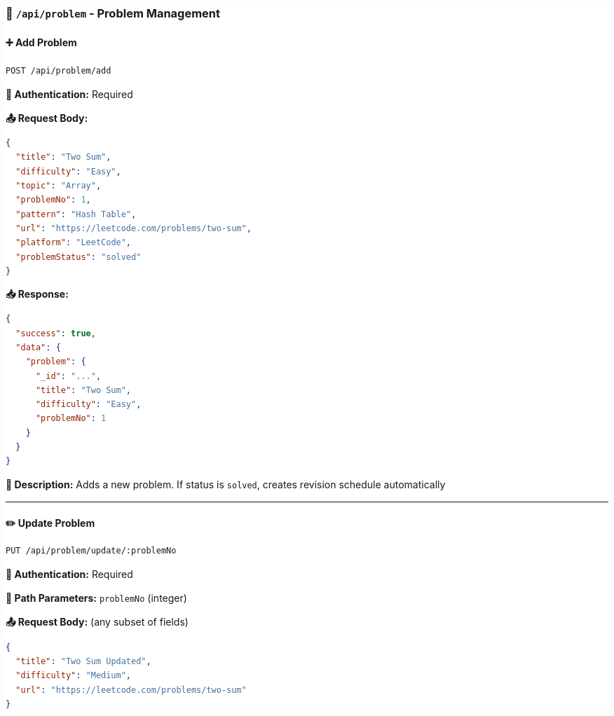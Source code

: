 ### 📝 `/api/problem` - Problem Management

#### ➕ Add Problem

```http
POST /api/problem/add
```

**🔐 Authentication:** Required

**📤 Request Body:**
```json
{
  "title": "Two Sum",
  "difficulty": "Easy",
  "topic": "Array",
  "problemNo": 1,
  "pattern": "Hash Table",
  "url": "https://leetcode.com/problems/two-sum",
  "platform": "LeetCode",
  "problemStatus": "solved"
}
```

**📥 Response:**
```json
{
  "success": true,
  "data": {
    "problem": {
      "_id": "...",
      "title": "Two Sum",
      "difficulty": "Easy",
      "problemNo": 1
    }
  }
}
```

**📝 Description:** Adds a new problem. If status is `solved`, creates revision schedule automatically

---

#### ✏️ Update Problem

```http
PUT /api/problem/update/:problemNo
```

**🔐 Authentication:** Required

**🎯 Path Parameters:** `problemNo` (integer)

**📤 Request Body:** (any subset of fields)
```json
{
  "title": "Two Sum Updated",
  "difficulty": "Medium",
  "url": "https://leetcode.com/problems/two-sum"
}
```
